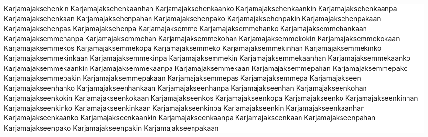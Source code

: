 Karjamajaksehenkin
Karjamajaksehenkaanhan
Karjamajaksehenkaanko
Karjamajaksehenkaankin
Karjamajaksehenkaanpa
Karjamajaksehenkaan
Karjamajaksehenpahan
Karjamajaksehenpako
Karjamajaksehenpakin
Karjamajaksehenpakaan
Karjamajaksehenpas
Karjamajaksehenpa
Karjamajaksemme
Karjamajaksemmehanko
Karjamajaksemmehankaan
Karjamajaksemmehanpa
Karjamajaksemmehan
Karjamajaksemmekohan
Karjamajaksemmekokin
Karjamajaksemmekokaan
Karjamajaksemmekos
Karjamajaksemmekopa
Karjamajaksemmeko
Karjamajaksemmekinhan
Karjamajaksemmekinko
Karjamajaksemmekinkaan
Karjamajaksemmekinpa
Karjamajaksemmekin
Karjamajaksemmekaanhan
Karjamajaksemmekaanko
Karjamajaksemmekaankin
Karjamajaksemmekaanpa
Karjamajaksemmekaan
Karjamajaksemmepahan
Karjamajaksemmepako
Karjamajaksemmepakin
Karjamajaksemmepakaan
Karjamajaksemmepas
Karjamajaksemmepa
Karjamajakseen
Karjamajakseenhanko
Karjamajakseenhankaan
Karjamajakseenhanpa
Karjamajakseenhan
Karjamajakseenkohan
Karjamajakseenkokin
Karjamajakseenkokaan
Karjamajakseenkos
Karjamajakseenkopa
Karjamajakseenko
Karjamajakseenkinhan
Karjamajakseenkinko
Karjamajakseenkinkaan
Karjamajakseenkinpa
Karjamajakseenkin
Karjamajakseenkaanhan
Karjamajakseenkaanko
Karjamajakseenkaankin
Karjamajakseenkaanpa
Karjamajakseenkaan
Karjamajakseenpahan
Karjamajakseenpako
Karjamajakseenpakin
Karjamajakseenpakaan